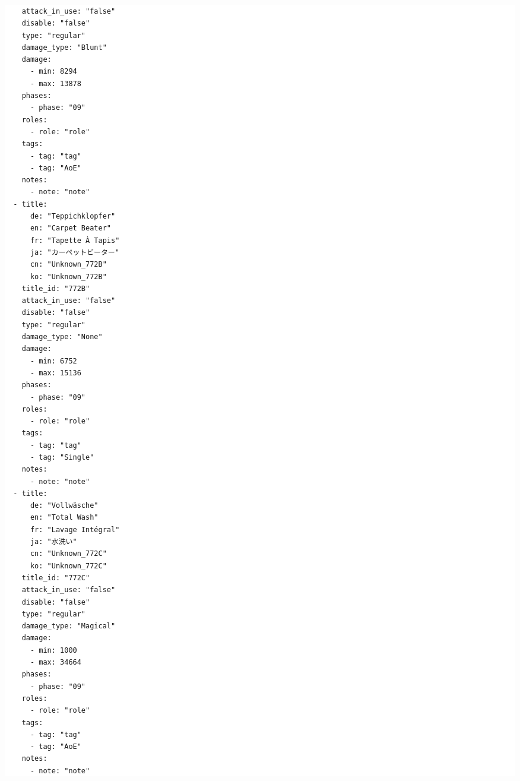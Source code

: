         attack_in_use: "false"
        disable: "false"
        type: "regular"
        damage_type: "Blunt"
        damage:
          - min: 8294
          - max: 13878
        phases:
          - phase: "09"
        roles:
          - role: "role"
        tags:
          - tag: "tag"
          - tag: "AoE"
        notes:
          - note: "note"
      - title:
          de: "Teppichklopfer"
          en: "Carpet Beater"
          fr: "Tapette À Tapis"
          ja: "カーペットビーター"
          cn: "Unknown_772B"
          ko: "Unknown_772B"
        title_id: "772B"
        attack_in_use: "false"
        disable: "false"
        type: "regular"
        damage_type: "None"
        damage:
          - min: 6752
          - max: 15136
        phases:
          - phase: "09"
        roles:
          - role: "role"
        tags:
          - tag: "tag"
          - tag: "Single"
        notes:
          - note: "note"
      - title:
          de: "Vollwäsche"
          en: "Total Wash"
          fr: "Lavage Intégral"
          ja: "水洗い"
          cn: "Unknown_772C"
          ko: "Unknown_772C"
        title_id: "772C"
        attack_in_use: "false"
        disable: "false"
        type: "regular"
        damage_type: "Magical"
        damage:
          - min: 1000
          - max: 34664
        phases:
          - phase: "09"
        roles:
          - role: "role"
        tags:
          - tag: "tag"
          - tag: "AoE"
        notes:
          - note: "note"